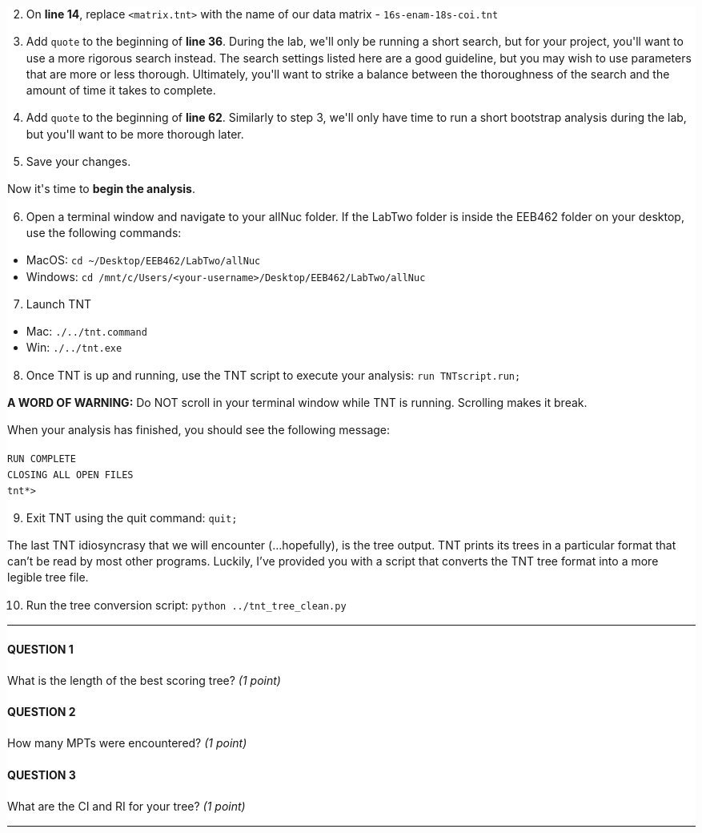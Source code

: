 2. On **line 14**, replace `<matrix.tnt>` with the name of our data matrix - `16s-enam-18s-coi.tnt`

3. Add `quote` to the beginning of **line 36**. During the lab, we'll only be running a short search, but for your project, you'll want to use a more rigorous search instead. The search settings listed here are a good guideline, but you may wish to use parameters that are more or less thorough. Ultimately, you'll want to strike a balance between the thoroughness of the search and the amount of time it takes to complete. 

4. Add `quote` to the beginning of **line 62**. Similarly to step 3, we'll  only have time to run a short bootstrap analysis during the lab, but you'll want to be more thorough later.

5. Save your changes.

Now it's time to **begin the analysis**. 

6. Open a terminal window and navigate to your allNuc folder. If the LabTwo folder is inside the EEB462 folder on your desktop, use the following commands:

  - MacOS: `cd ~/Desktop/EEB462/LabTwo/allNuc`
  - Windows: `cd /mnt/c/Users/<your-username>/Desktop/EEB462/LabTwo/allNuc`
 
7. Launch TNT

  - Mac: `./../tnt.command`
  - Win: `./../tnt.exe`

8. Once TNT is up and running, use the TNT script to execute your analysis: `run TNTscript.run;`

**A WORD OF WARNING:** Do NOT scroll in your terminal window while TNT is running. Scrolling makes it break.
  
When your analysis has finished, you should see the following message: 

```
RUN COMPLETE
CLOSING ALL OPEN FILES
tnt*>       
```

9. Exit TNT using the quit command: `quit;`

The last TNT idiosyncrasy that we will encounter (…hopefully), is the tree output. TNT prints its trees in a particular format that can’t be read by most other programs. Luckily, I’ve provided you with a script that converts the TNT tree format into a more legible tree file.

10. Run the tree conversion script: `python ../tnt_tree_clean.py`

---
#### QUESTION 1 
What is the length of the best scoring tree? *(1 point)*

#### QUESTION 2
How many MPTs were encountered? *(1 point)*

#### QUESTION 3
What are the CI and RI for your tree? *(1 point)*

---
